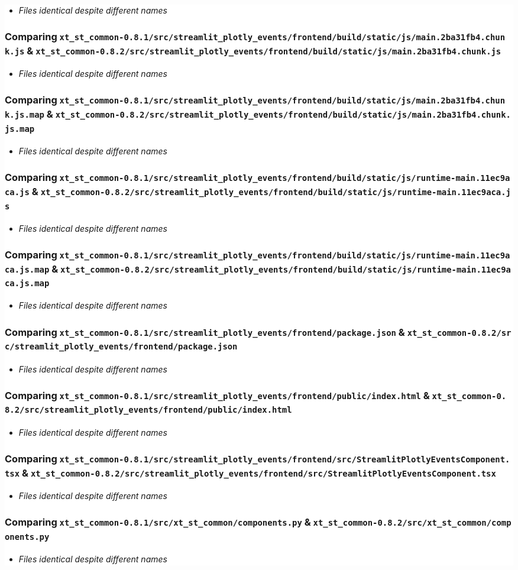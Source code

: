  * *Files identical despite different names*

### Comparing `xt_st_common-0.8.1/src/streamlit_plotly_events/frontend/build/static/js/main.2ba31fb4.chunk.js` & `xt_st_common-0.8.2/src/streamlit_plotly_events/frontend/build/static/js/main.2ba31fb4.chunk.js`

 * *Files identical despite different names*

### Comparing `xt_st_common-0.8.1/src/streamlit_plotly_events/frontend/build/static/js/main.2ba31fb4.chunk.js.map` & `xt_st_common-0.8.2/src/streamlit_plotly_events/frontend/build/static/js/main.2ba31fb4.chunk.js.map`

 * *Files identical despite different names*

### Comparing `xt_st_common-0.8.1/src/streamlit_plotly_events/frontend/build/static/js/runtime-main.11ec9aca.js` & `xt_st_common-0.8.2/src/streamlit_plotly_events/frontend/build/static/js/runtime-main.11ec9aca.js`

 * *Files identical despite different names*

### Comparing `xt_st_common-0.8.1/src/streamlit_plotly_events/frontend/build/static/js/runtime-main.11ec9aca.js.map` & `xt_st_common-0.8.2/src/streamlit_plotly_events/frontend/build/static/js/runtime-main.11ec9aca.js.map`

 * *Files identical despite different names*

### Comparing `xt_st_common-0.8.1/src/streamlit_plotly_events/frontend/package.json` & `xt_st_common-0.8.2/src/streamlit_plotly_events/frontend/package.json`

 * *Files identical despite different names*

### Comparing `xt_st_common-0.8.1/src/streamlit_plotly_events/frontend/public/index.html` & `xt_st_common-0.8.2/src/streamlit_plotly_events/frontend/public/index.html`

 * *Files identical despite different names*

### Comparing `xt_st_common-0.8.1/src/streamlit_plotly_events/frontend/src/StreamlitPlotlyEventsComponent.tsx` & `xt_st_common-0.8.2/src/streamlit_plotly_events/frontend/src/StreamlitPlotlyEventsComponent.tsx`

 * *Files identical despite different names*

### Comparing `xt_st_common-0.8.1/src/xt_st_common/components.py` & `xt_st_common-0.8.2/src/xt_st_common/components.py`

 * *Files identical despite different names*
